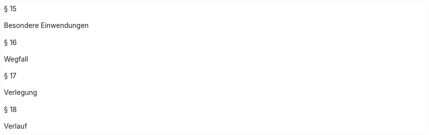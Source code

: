 <tr>

<td style colspan="2" align="left" valign="top" charoff="50">

§ 15

</td>

<td style align="left" valign="top" charoff="50">

Besondere Einwendungen

</td>

</tr>

<tr>

<td style colspan="2" align="left" valign="top" charoff="50">

§ 16

</td>

<td style align="left" valign="top" charoff="50">

Wegfall

</td>

</tr>

<tr>

<td style colspan="2" align="left" valign="top" charoff="50">

§ 17

</td>

<td style align="left" valign="top" charoff="50">

Verlegung

</td>

</tr>

<tr>

<td style colspan="2" align="left" valign="top" charoff="50">

§ 18

</td>

<td style align="left" valign="top" charoff="50">

Verlauf

</td>

</tr>

<tr>
